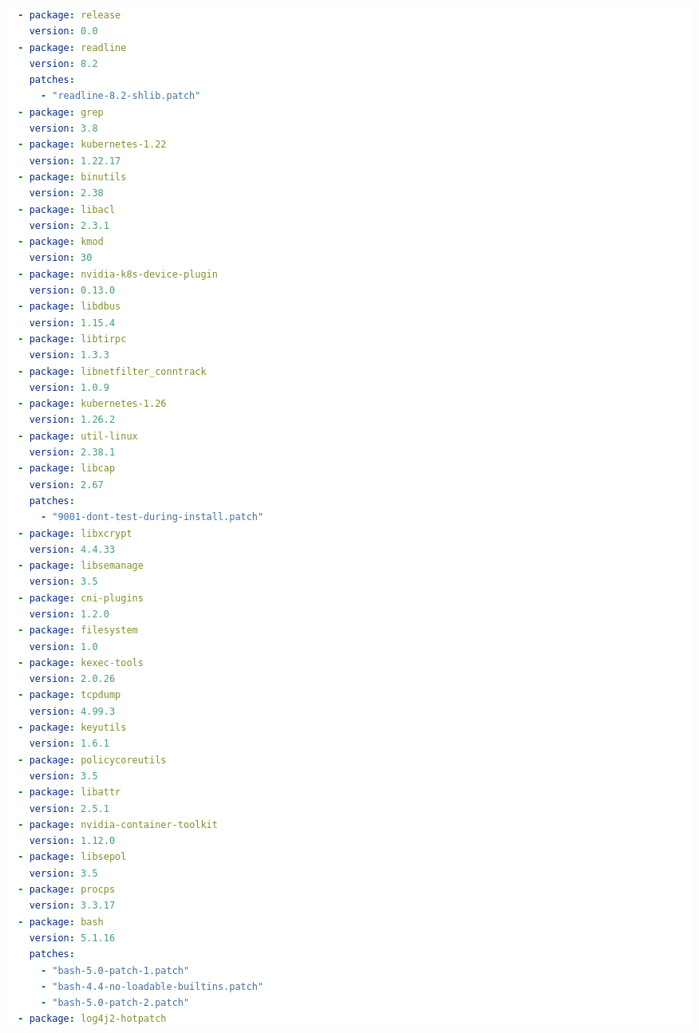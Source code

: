 ```yaml
  - package: release
    version: 0.0
  - package: readline
    version: 8.2
    patches:
      - "readline-8.2-shlib.patch"
  - package: grep
    version: 3.8
  - package: kubernetes-1.22
    version: 1.22.17
  - package: binutils
    version: 2.38
  - package: libacl
    version: 2.3.1
  - package: kmod
    version: 30
  - package: nvidia-k8s-device-plugin
    version: 0.13.0
  - package: libdbus
    version: 1.15.4
  - package: libtirpc
    version: 1.3.3
  - package: libnetfilter_conntrack
    version: 1.0.9
  - package: kubernetes-1.26
    version: 1.26.2
  - package: util-linux
    version: 2.38.1
  - package: libcap
    version: 2.67
    patches:
      - "9001-dont-test-during-install.patch"
  - package: libxcrypt
    version: 4.4.33
  - package: libsemanage
    version: 3.5
  - package: cni-plugins
    version: 1.2.0
  - package: filesystem
    version: 1.0
  - package: kexec-tools
    version: 2.0.26
  - package: tcpdump
    version: 4.99.3
  - package: keyutils
    version: 1.6.1
  - package: policycoreutils
    version: 3.5
  - package: libattr
    version: 2.5.1
  - package: nvidia-container-toolkit
    version: 1.12.0
  - package: libsepol
    version: 3.5
  - package: procps
    version: 3.3.17
  - package: bash
    version: 5.1.16
    patches:
      - "bash-5.0-patch-1.patch"
      - "bash-4.4-no-loadable-builtins.patch"
      - "bash-5.0-patch-2.patch"
  - package: log4j2-hotpatch
```